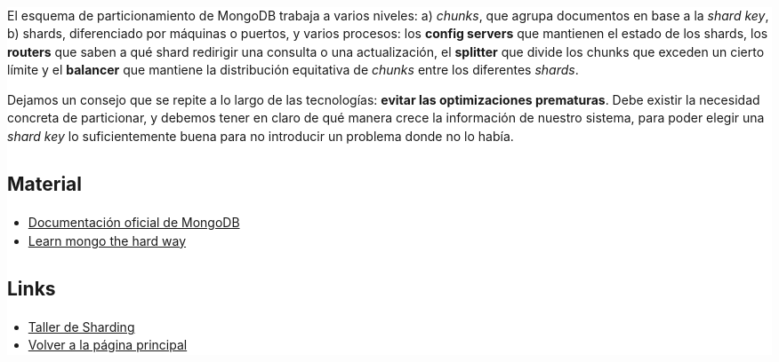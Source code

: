El esquema de particionamiento de MongoDB trabaja a varios niveles: a) _chunks_, que agrupa documentos en base a la _shard key_, b) shards, diferenciado por máquinas o puertos, y varios procesos: los **config servers** que mantienen el estado de los shards, los **routers** que saben a qué shard redirigir una consulta o una actualización, el **splitter** que divide los chunks que exceden un cierto límite y el **balancer** que mantiene la distribución equitativa de _chunks_ entre los diferentes _shards_.

Dejamos un consejo que se repite a lo largo de las tecnologías: **evitar las optimizaciones prematuras**. Debe existir la necesidad concreta de particionar, y debemos tener en claro de qué manera crece la información de nuestro sistema, para poder elegir una _shard key_ lo suficientemente buena para no introducir un problema donde no lo había.

## Material

- [Documentación oficial de MongoDB](https://docs.mongodb.com/manual/sharding/)
- [Learn mongo the hard way](http://learnmongodbthehardway.com/schema/sharding/)

## Links

- [Taller de Sharding](./shardingTaller.md)
- [Volver a la página principal](../README.md)